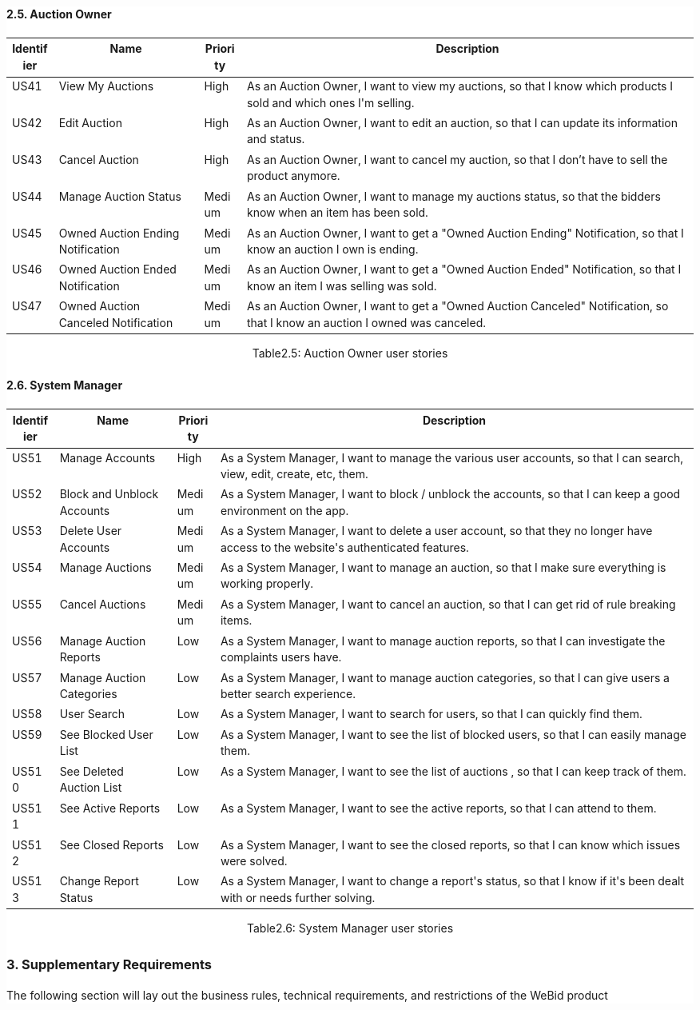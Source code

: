 
#### 2.5. Auction Owner

| Identifier | Name | Priority | Description |
| ------ | ------ | ------ | ------ |
| US41 | View My Auctions | High | As an Auction Owner, I want to view my auctions, so that I know which products I sold and which ones I'm selling. |
| US42 | Edit Auction | High | As an Auction Owner, I want to edit an auction, so that I can update its information and status. |
| US43 | Cancel Auction | High | As an Auction Owner, I want to cancel my auction, so that I don’t have to sell the product anymore. |
| US44 | Manage Auction Status | Medium | As an Auction Owner, I want to manage my auctions status, so that the bidders know when an item has been sold. |
| US45 | Owned Auction Ending Notification | Medium | As an Auction Owner, I want to get a "Owned Auction Ending" Notification, so that I know an auction I own is ending. |
| US46 | Owned Auction Ended Notification | Medium | As an Auction Owner, I want to get a "Owned Auction Ended" Notification, so that I know an item I was selling was sold. |
| US47 | Owned Auction Canceled Notification | Medium | As an Auction Owner, I want to get a "Owned Auction Canceled" Notification, so that I know an auction I owned was canceled. |
<figure><figcaption><p align="center">Table2.5: Auction Owner user stories</p></figure></figcaption>

#### 2.6. System Manager

| Identifier | Name | Priority | Description |
| ------ | ------ | ------ | ------ |
| US51 | Manage Accounts | High | As a System Manager, I want to manage the various user accounts, so that I can search, view, edit, create, etc, them. |
| US52 | Block and Unblock Accounts | Medium | As a System Manager, I want to block / unblock the accounts, so that I can keep a good environment on the app. |
| US53 | Delete User Accounts | Medium | As a System Manager, I want to delete a user account, so that they no longer have access to the website's authenticated features. |
| US54 | Manage Auctions | Medium | As a System Manager, I want to manage an auction, so that I make sure everything is working properly. |
| US55 | Cancel Auctions | Medium | As a System Manager, I want to cancel an auction, so that I can get rid of rule breaking items. |
| US56 | Manage Auction Reports | Low | As a System Manager, I want to manage auction reports, so that I can investigate the complaints users have. |
| US57 | Manage Auction Categories | Low | As a System Manager, I want to manage auction categories, so that I can give users a better search experience. |
| US58 | User Search | Low | As a System Manager, I want to search for users, so that I can quickly find them. |
| US59 | See Blocked User List | Low | As a System Manager, I want to see the list of blocked users, so that I can easily manage them. |
| US510 | See Deleted Auction List | Low | As a System Manager, I want to see the list of auctions , so that I can keep track of them. |
| US511 | See Active Reports | Low | As a System Manager, I want to see the active reports, so that I can attend to them. |
| US512 | See Closed Reports | Low | As a System Manager, I want to see the closed reports, so that I can know which issues were solved. |
| US513 | Change Report Status | Low | As a System Manager, I want to change a report's status, so that I know if it's been dealt with or needs further solving. |
<figure><figcaption><p align="center">Table2.6: System Manager user stories</p></figure></figcaption>

### 3. Supplementary Requirements

The following section will lay out the business rules, technical requirements, and restrictions of the WeBid product
